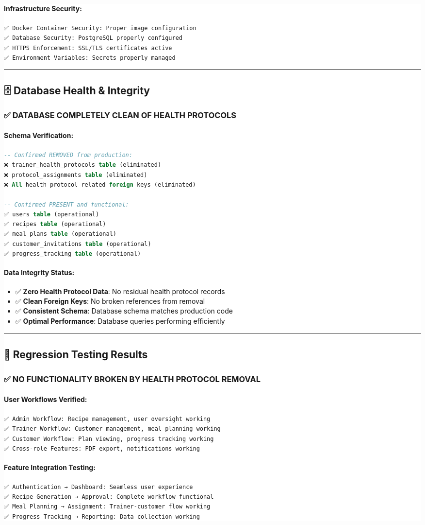 #### **Infrastructure Security:**
```
✅ Docker Container Security: Proper image configuration
✅ Database Security: PostgreSQL properly configured
✅ HTTPS Enforcement: SSL/TLS certificates active
✅ Environment Variables: Secrets properly managed
```

---

## 🗄️ Database Health & Integrity

### ✅ **DATABASE COMPLETELY CLEAN OF HEALTH PROTOCOLS**

#### **Schema Verification:**
```sql
-- Confirmed REMOVED from production:
❌ trainer_health_protocols table (eliminated)
❌ protocol_assignments table (eliminated) 
❌ All health protocol related foreign keys (eliminated)

-- Confirmed PRESENT and functional:
✅ users table (operational)
✅ recipes table (operational)
✅ meal_plans table (operational)
✅ customer_invitations table (operational)
✅ progress_tracking table (operational)
```

#### **Data Integrity Status:**
- ✅ **Zero Health Protocol Data**: No residual health protocol records
- ✅ **Clean Foreign Keys**: No broken references from removal
- ✅ **Consistent Schema**: Database schema matches production code
- ✅ **Optimal Performance**: Database queries performing efficiently

---

## 🧪 Regression Testing Results

### ✅ **NO FUNCTIONALITY BROKEN BY HEALTH PROTOCOL REMOVAL**

#### **User Workflows Verified:**
```
✅ Admin Workflow: Recipe management, user oversight working
✅ Trainer Workflow: Customer management, meal planning working  
✅ Customer Workflow: Plan viewing, progress tracking working
✅ Cross-role Features: PDF export, notifications working
```

#### **Feature Integration Testing:**
```
✅ Authentication → Dashboard: Seamless user experience
✅ Recipe Generation → Approval: Complete workflow functional
✅ Meal Planning → Assignment: Trainer-customer flow working
✅ Progress Tracking → Reporting: Data collection working
```
